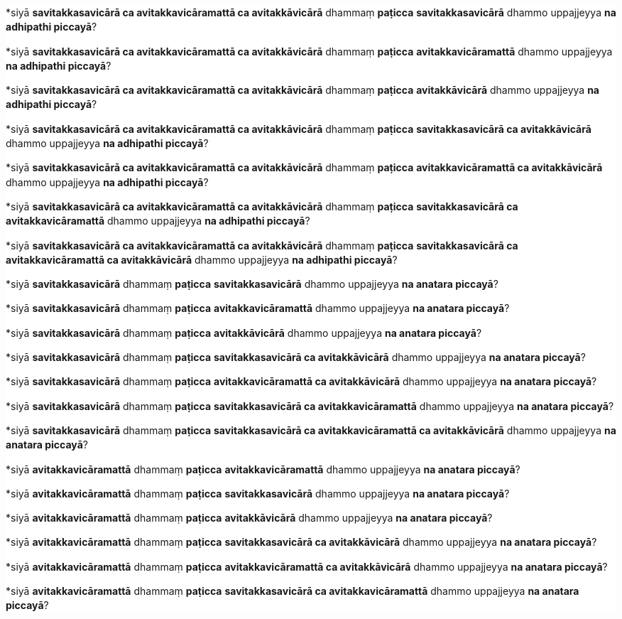    *siyā **savitakkasavicārā ca avitakkavicāramattā ca avitakkāvicārā** dhammaṃ **paṭicca** **savitakkasavicārā** dhammo uppajjeyya **na adhipathi piccayā**?

   *siyā **savitakkasavicārā ca avitakkavicāramattā ca avitakkāvicārā** dhammaṃ **paṭicca** **avitakkavicāramattā** dhammo uppajjeyya **na adhipathi piccayā**?

   *siyā **savitakkasavicārā ca avitakkavicāramattā ca avitakkāvicārā** dhammaṃ **paṭicca** **avitakkāvicārā** dhammo uppajjeyya **na adhipathi piccayā**?

   *siyā **savitakkasavicārā ca avitakkavicāramattā ca avitakkāvicārā** dhammaṃ **paṭicca** **savitakkasavicārā ca avitakkāvicārā** dhammo uppajjeyya **na adhipathi piccayā**?

   *siyā **savitakkasavicārā ca avitakkavicāramattā ca avitakkāvicārā** dhammaṃ **paṭicca** **avitakkavicāramattā ca avitakkāvicārā** dhammo uppajjeyya **na adhipathi piccayā**?

   *siyā **savitakkasavicārā ca avitakkavicāramattā ca avitakkāvicārā** dhammaṃ **paṭicca** **savitakkasavicārā ca avitakkavicāramattā** dhammo uppajjeyya **na adhipathi piccayā**?

   *siyā **savitakkasavicārā ca avitakkavicāramattā ca avitakkāvicārā** dhammaṃ **paṭicca** **savitakkasavicārā ca avitakkavicāramattā ca avitakkāvicārā** dhammo uppajjeyya **na adhipathi piccayā**?

   *siyā **savitakkasavicārā** dhammaṃ **paṭicca** **savitakkasavicārā** dhammo uppajjeyya **na anatara piccayā**?

   *siyā **savitakkasavicārā** dhammaṃ **paṭicca** **avitakkavicāramattā** dhammo uppajjeyya **na anatara piccayā**?

   *siyā **savitakkasavicārā** dhammaṃ **paṭicca** **avitakkāvicārā** dhammo uppajjeyya **na anatara piccayā**?

   *siyā **savitakkasavicārā** dhammaṃ **paṭicca** **savitakkasavicārā ca avitakkāvicārā** dhammo uppajjeyya **na anatara piccayā**?

   *siyā **savitakkasavicārā** dhammaṃ **paṭicca** **avitakkavicāramattā ca avitakkāvicārā** dhammo uppajjeyya **na anatara piccayā**?

   *siyā **savitakkasavicārā** dhammaṃ **paṭicca** **savitakkasavicārā ca avitakkavicāramattā** dhammo uppajjeyya **na anatara piccayā**?

   *siyā **savitakkasavicārā** dhammaṃ **paṭicca** **savitakkasavicārā ca avitakkavicāramattā ca avitakkāvicārā** dhammo uppajjeyya **na anatara piccayā**?

   *siyā **avitakkavicāramattā** dhammaṃ **paṭicca** **avitakkavicāramattā** dhammo uppajjeyya **na anatara piccayā**?

   *siyā **avitakkavicāramattā** dhammaṃ **paṭicca** **savitakkasavicārā** dhammo uppajjeyya **na anatara piccayā**?

   *siyā **avitakkavicāramattā** dhammaṃ **paṭicca** **avitakkāvicārā** dhammo uppajjeyya **na anatara piccayā**?

   *siyā **avitakkavicāramattā** dhammaṃ **paṭicca** **savitakkasavicārā ca avitakkāvicārā** dhammo uppajjeyya **na anatara piccayā**?

   *siyā **avitakkavicāramattā** dhammaṃ **paṭicca** **avitakkavicāramattā ca avitakkāvicārā** dhammo uppajjeyya **na anatara piccayā**?

   *siyā **avitakkavicāramattā** dhammaṃ **paṭicca** **savitakkasavicārā ca avitakkavicāramattā** dhammo uppajjeyya **na anatara piccayā**?
